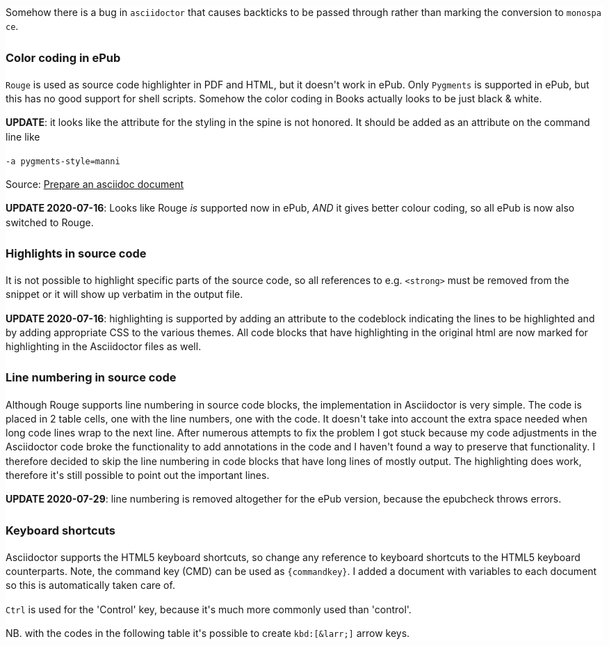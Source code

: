 Somehow there is a bug in `asciidoctor` that causes backticks to be passed through rather than marking the conversion to `monospace`.

### Color coding in ePub

`Rouge` is used as source code highlighter in PDF and HTML, but it doesn't work in ePub. Only `Pygments` is supported in ePub, but this has no good support for shell scripts. Somehow the color coding in Books actually looks to be just black & white.

**UPDATE**: it looks like the attribute for the styling in the spine is not honored. It should be added as an attribute on the command line like

```
-a pygments-style=manni
```

Source: [Prepare an asciidoc document](https://asciidoctor.org/docs/asciidoctor-epub3/#prepare-an-asciidoc-document)

**UPDATE 2020-07-16**: Looks like Rouge _is_ supported now in ePub, _AND_ it gives better colour coding, so all ePub is now also switched to Rouge.

### Highlights in source code

It is not possible to highlight specific parts of the source code, so all references to e.g. `<strong>` must be removed from the snippet or it will show up verbatim in the output file.

**UPDATE 2020-07-16**: highlighting is supported by adding an attribute to the codeblock indicating the lines to be highlighted and by adding appropriate CSS to the various themes. All code blocks that have highlighting in the original html are now marked for highlighting in the Asciidoctor files as well.

### Line numbering in source code

Although Rouge supports line numbering in source code blocks, the implementation in Asciidoctor is very simple. The code is placed in 2 table cells, one with the line numbers, one with the code. It doesn't take into account the extra space needed when long code lines wrap to the next line.
After numerous attempts to fix the problem I got stuck because my code adjustments in the Asciidoctor code broke the functionality to add annotations in the code and I haven't found a way to preserve that functionality.
I therefore decided to skip the line numbering in code blocks that have long lines of mostly output. The highlighting does work, therefore it's still possible to point out the important lines.

**UPDATE 2020-07-29**: line numbering is removed altogether for the ePub version, because the epubcheck throws errors.

### Keyboard shortcuts

Asciidoctor supports the HTML5 keyboard shortcuts, so change any reference to keyboard shortcuts to the HTML5 keyboard counterparts.
Note, the command key (CMD) can be used as `{commandkey}`.
I added a document with variables to each document so this is automatically taken care of.

`Ctrl` is used for the 'Control' key, because it's much more commonly used than 'control'.

NB. with the codes in the following table it's possible to create `kbd:[&larr;]` arrow keys.
